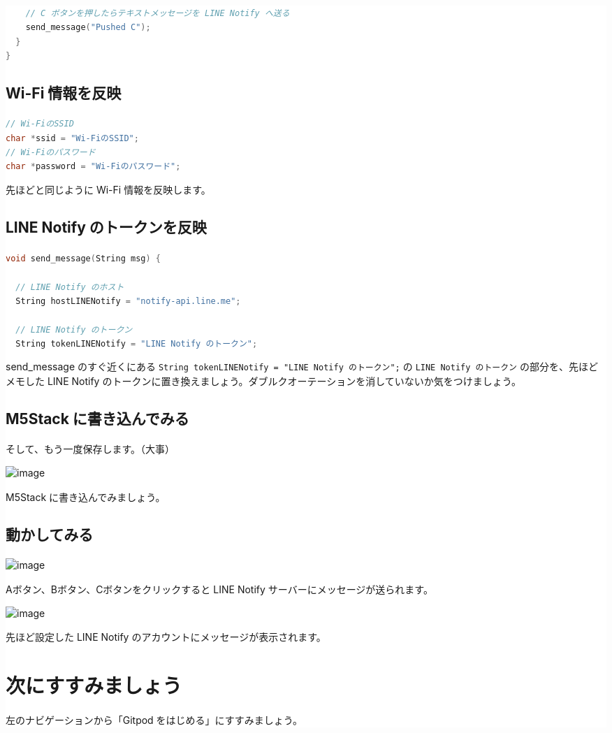 ```c
    // C ボタンを押したらテキストメッセージを LINE Notify へ送る
    send_message("Pushed C");
  }
}
```

## Wi-Fi 情報を反映

```c
// Wi-FiのSSID
char *ssid = "Wi-FiのSSID";
// Wi-Fiのパスワード
char *password = "Wi-Fiのパスワード";
```

先ほどと同じように Wi-Fi 情報を反映します。

## LINE Notify のトークンを反映

```c
void send_message(String msg) {

  // LINE Notify のホスト
  String hostLINENotify = "notify-api.line.me";

  // LINE Notify のトークン
  String tokenLINENotify = "LINE Notify のトークン";
```

send_message のすぐ近くにある `String tokenLINENotify = "LINE Notify のトークン";` の `LINE Notify のトークン` の部分を、先ほどメモした LINE Notify のトークンに置き換えましょう。ダブルクオーテーションを消していないか気をつけましょう。

## M5Stack に書き込んでみる

そして、もう一度保存します。（大事）

![image](https://i.gyazo.com/45b0fd6ce672dc9a0055d45aa290e235.png)

M5Stack に書き込んでみましょう。

## 動かしてみる

![image](https://i.gyazo.com/e49942702a7683010b16a76d797d83e2.jpg)

Aボタン、Bボタン、Cボタンをクリックすると LINE Notify サーバーにメッセージが送られます。

![image](https://i.gyazo.com/9bc36d121afc4ac5e8b71a2b2c8fe573.png)

先ほど設定した LINE Notify のアカウントにメッセージが表示されます。

# 次にすすみましょう

左のナビゲーションから「Gitpod をはじめる」にすすみましょう。